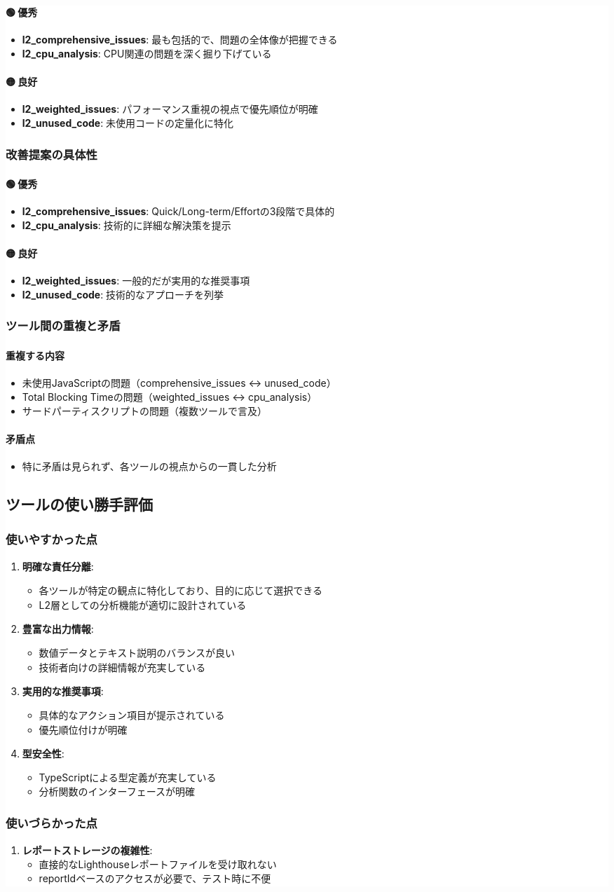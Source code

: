 #### 🟢 優秀
- **l2_comprehensive_issues**: 最も包括的で、問題の全体像が把握できる
- **l2_cpu_analysis**: CPU関連の問題を深く掘り下げている

#### 🟡 良好
- **l2_weighted_issues**: パフォーマンス重視の視点で優先順位が明確
- **l2_unused_code**: 未使用コードの定量化に特化

### 改善提案の具体性

#### 🟢 優秀
- **l2_comprehensive_issues**: Quick/Long-term/Effortの3段階で具体的
- **l2_cpu_analysis**: 技術的に詳細な解決策を提示

#### 🟡 良好
- **l2_weighted_issues**: 一般的だが実用的な推奨事項
- **l2_unused_code**: 技術的なアプローチを列挙

### ツール間の重複と矛盾

#### 重複する内容
- 未使用JavaScriptの問題（comprehensive_issues ↔ unused_code）
- Total Blocking Timeの問題（weighted_issues ↔ cpu_analysis）
- サードパーティスクリプトの問題（複数ツールで言及）

#### 矛盾点
- 特に矛盾は見られず、各ツールの視点からの一貫した分析

## ツールの使い勝手評価

### 使いやすかった点

1. **明確な責任分離**:
   - 各ツールが特定の観点に特化しており、目的に応じて選択できる
   - L2層としての分析機能が適切に設計されている

2. **豊富な出力情報**:
   - 数値データとテキスト説明のバランスが良い
   - 技術者向けの詳細情報が充実している

3. **実用的な推奨事項**:
   - 具体的なアクション項目が提示されている
   - 優先順位付けが明確

4. **型安全性**:
   - TypeScriptによる型定義が充実している
   - 分析関数のインターフェースが明確

### 使いづらかった点

1. **レポートストレージの複雑性**:
   - 直接的なLighthouseレポートファイルを受け取れない
   - reportIdベースのアクセスが必要で、テスト時に不便
